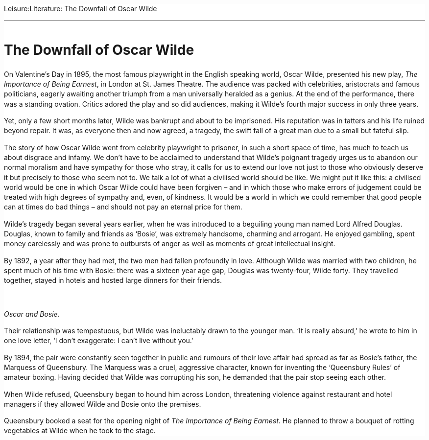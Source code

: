 [Leisure:](https://www.theschooloflife.com/thebookoflife/category/leisure/)[Literature](https://www.theschooloflife.com/thebookoflife/category/leisure/literature/): [The Downfall of Oscar Wilde](https://www.theschooloflife.com/thebookoflife/the-downfall-of-oscar-wilde/)

* * *

# The Downfall of Oscar Wilde

On Valentine’s Day in 1895, the most famous playwright in the English speaking world, Oscar Wilde, presented his new play, _The Importance of Being Earnest_, in London at St. James Theatre. The audience was packed with celebrities, aristocrats and famous politicians, eagerly awaiting another triumph from a man universally heralded as a genius. At the end of the performance, there was a standing ovation. Critics adored the play and so did audiences, making it Wilde’s fourth major success in only three years.

Yet, only a few short months later, Wilde was bankrupt and about to be imprisoned. His reputation was in tatters and his life ruined beyond repair. It was, as everyone then and now agreed, a tragedy, the swift fall of a great man due to a small but fateful slip.

The story of how Oscar Wilde went from celebrity playwright to prisoner, in such a short space of time, has much to teach us about disgrace and infamy. We don’t have to be acclaimed to understand that Wilde’s poignant tragedy urges us to abandon our normal moralism and have sympathy for those who stray, it calls for us to extend our love not just to those who obviously deserve it but precisely to those who seem not to. We talk a lot of what a civilised world should be like. We might put it like this: a civilised world would be one in which Oscar Wilde could have been forgiven – and in which those who make errors of judgement could be treated with high degrees of sympathy and, even, of kindness. It would be a world in which we could remember that good people can at times do bad things – and should not pay an eternal price for them.

Wilde’s tragedy began several years earlier, when he was introduced to a beguiling young man named Lord Alfred Douglas. Douglas, known to family and friends as ‘Bosie’, was extremely handsome, charming and arrogant. He enjoyed gambling, spent money carelessly and was prone to outbursts of anger as well as moments of great intellectual insight.

By 1892, a year after they had met, the two men had fallen profoundly in love. Although Wilde was married with two children, he spent much of his time with Bosie: there was a sixteen year age gap, Douglas was twenty-four, Wilde forty. They travelled together, stayed in hotels and hosted large dinners for their friends.

<figure class="aligncenter"><img src="https://lh6.googleusercontent.com/0_gDg8uLrKc00ydP5MITVjfvWIIOiHDomqUeonV0V9VU2z25PN_1KAlY_N2owSJNAg6G-V8T3dvQlbkHnohp8XnM1nIKJX2MOsgwZf9v-123ZD-gJlpkOsicekwld5F-ERvMAT6T" alt=""></figure>

_Oscar and Bosie._

Their relationship was tempestuous, but Wilde was ineluctably drawn to the younger man. ‘It is really absurd,’ he wrote to him in one love letter, ‘I don’t exaggerate: I can’t live without you.’

By 1894, the pair were constantly seen together in public and rumours of their love affair had spread as far as Bosie’s father, the Marquess of Queensbury. The Marquess was a cruel, aggressive character, known for inventing the ‘Queensbury Rules’ of amateur boxing. Having decided that Wilde was corrupting his son, he demanded that the pair stop seeing each other.

When Wilde refused, Queensbury began to hound him across London, threatening violence against restaurant and hotel managers if they allowed Wilde and Bosie onto the premises.

Queensbury booked a seat for the opening night of _The Importance of Being Earnest_. He planned to throw a bouquet of rotting vegetables at Wilde when he took to the stage.
